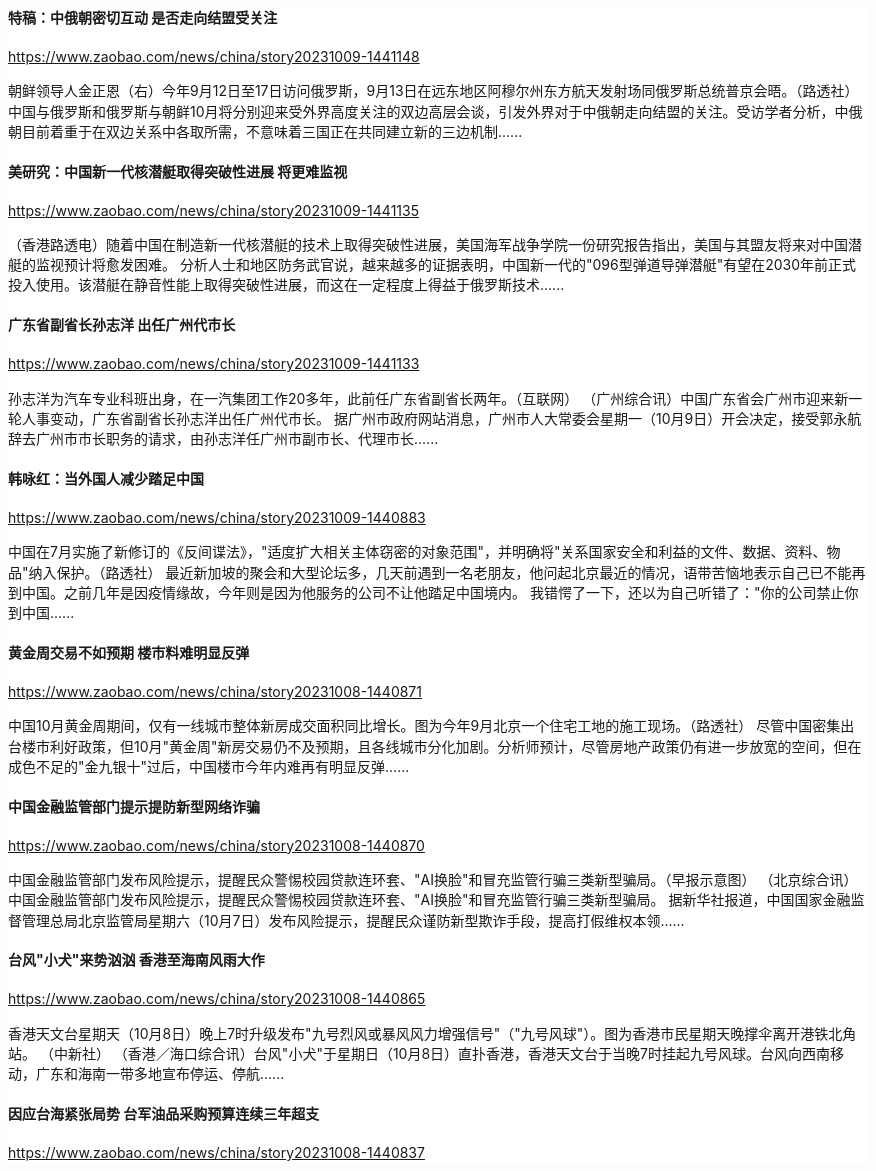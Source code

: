 #### 特稿：中俄朝密切互动 是否走向结盟受关注

https://www.zaobao.com/news/china/story20231009-1441148

朝鲜领导人金正恩（右）今年9月12日至17日访问俄罗斯，9月13日在远东地区阿穆尔州东方航天发射场同俄罗斯总统普京会晤。（路透社）
中国与俄罗斯和俄罗斯与朝鲜10月将分别迎来受外界高度关注的双边高层会谈，引发外界对于中俄朝走向结盟的关注。受访学者分析，中俄朝目前着重于在双边关系中各取所需，不意味着三国正在共同建立新的三边机制......

#### 美研究：中国新一代核潜艇取得突破性进展 将更难监视

https://www.zaobao.com/news/china/story20231009-1441135

（香港路透电）随着中国在制造新一代核潜艇的技术上取得突破性进展，美国海军战争学院一份研究报告指出，美国与其盟友将来对中国潜艇的监视预计将愈发困难。
分析人士和地区防务武官说，越来越多的证据表明，中国新一代的"096型弹道导弹潜艇"有望在2030年前正式投入使用。该潜艇在静音性能上取得突破性进展，而这在一定程度上得益于俄罗斯技术......

#### 广东省副省长孙志洋 出任广州代市长

https://www.zaobao.com/news/china/story20231009-1441133

孙志洋为汽车专业科班出身，在一汽集团工作20多年，此前任广东省副省长两年。（互联网）
（广州综合讯）中国广东省会广州市迎来新一轮人事变动，广东省副省长孙志洋出任广州代市长。
据广州市政府网站消息，广州市人大常委会星期一（10月9日）开会决定，接受郭永航辞去广州市市长职务的请求，由孙志洋任广州市副市长、代理市长......

#### 韩咏红：当外国人减少踏足中国

https://www.zaobao.com/news/china/story20231009-1440883

中国在7月实施了新修订的《反间谍法》，"适度扩大相关主体窃密的对象范围"，并明确将"关系国家安全和利益的文件、数据、资料、物品"纳入保护。（路透社）
最近新加坡的聚会和大型论坛多，几天前遇到一名老朋友，他问起北京最近的情况，语带苦恼地表示自己已不能再到中国。之前几年是因疫情缘故，今年则是因为他服务的公司不让他踏足中国境内。
我错愕了一下，还以为自己听错了："你的公司禁止你到中国......

#### 黄金周交易不如预期 楼市料难明显反弹

https://www.zaobao.com/news/china/story20231008-1440871

中国10月黄金周期间，仅有一线城市整体新房成交面积同比增长。图为今年9月北京一个住宅工地的施工现场。（路透社）
尽管中国密集出台楼市利好政策，但10月"黄金周"新房交易仍不及预期，且各线城市分化加剧。分析师预计，尽管房地产政策仍有进一步放宽的空间，但在成色不足的"金九银十"过后，中国楼市今年内难再有明显反弹......

#### 中国金融监管部门提示提防新型网络诈骗

https://www.zaobao.com/news/china/story20231008-1440870

中国金融监管部门发布风险提示，提醒民众警惕校园贷款连环套、"AI换脸"和冒充监管行骗三类新型骗局。（早报示意图）
（北京综合讯）中国金融监管部门发布风险提示，提醒民众警惕校园贷款连环套、"AI换脸"和冒充监管行骗三类新型骗局。
据新华社报道，中国国家金融监督管理总局北京监管局星期六（10月7日）发布风险提示，提醒民众谨防新型欺诈手段，提高打假维权本领......

#### 台风"小犬"来势汹汹 香港至海南风雨大作

https://www.zaobao.com/news/china/story20231008-1440865

香港天文台星期天（10月8日）晚上7时升级发布"九号烈风或暴风风力增强信号"（"九号风球"）。图为香港市民星期天晚撑伞离开港铁北角站。
（中新社）
（香港／海口综合讯）台风"小犬"于星期日（10月8日）直扑香港，香港天文台于当晚7时挂起九号风球。台风向西南移动，广东和海南一带多地宣布停运、停航......

#### 因应台海紧张局势 台军油品采购预算连续三年超支

https://www.zaobao.com/news/china/story20231008-1440837
